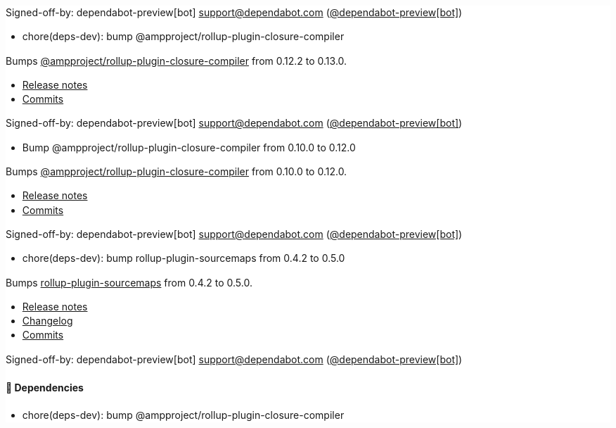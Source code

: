 Signed-off-by: dependabot-preview[bot] <support@dependabot.com> ([@dependabot-preview[bot]](https://github.com/dependabot-preview[bot]))

- chore(deps-dev): bump @ampproject/rollup-plugin-closure-compiler

Bumps [@ampproject/rollup-plugin-closure-compiler](https://github.com/ampproject/rollup-plugin-closure-compiler) from 0.12.2 to 0.13.0.

- [Release notes](https://github.com/ampproject/rollup-plugin-closure-compiler/releases)
- [Commits](https://github.com/ampproject/rollup-plugin-closure-compiler/compare/v0.12.2...v0.13.0)

Signed-off-by: dependabot-preview[bot] <support@dependabot.com> ([@dependabot-preview[bot]](https://github.com/dependabot-preview[bot]))

- Bump @ampproject/rollup-plugin-closure-compiler from 0.10.0 to 0.12.0

Bumps [@ampproject/rollup-plugin-closure-compiler](https://github.com/ampproject/rollup-plugin-closure-compiler) from 0.10.0 to 0.12.0.

- [Release notes](https://github.com/ampproject/rollup-plugin-closure-compiler/releases)
- [Commits](https://github.com/ampproject/rollup-plugin-closure-compiler/compare/v0.10.0...v0.12.0)

Signed-off-by: dependabot-preview[bot] <support@dependabot.com> ([@dependabot-preview[bot]](https://github.com/dependabot-preview[bot]))

- chore(deps-dev): bump rollup-plugin-sourcemaps from 0.4.2 to 0.5.0

Bumps [rollup-plugin-sourcemaps](https://github.com/maxdavidson/rollup-plugin-sourcemaps) from 0.4.2 to 0.5.0.

- [Release notes](https://github.com/maxdavidson/rollup-plugin-sourcemaps/releases)
- [Changelog](https://github.com/maxdavidson/rollup-plugin-sourcemaps/blob/master/CHANGELOG.md)
- [Commits](https://github.com/maxdavidson/rollup-plugin-sourcemaps/compare/v0.4.2...v0.5.0)

Signed-off-by: dependabot-preview[bot] <support@dependabot.com> ([@dependabot-preview[bot]](https://github.com/dependabot-preview[bot]))

#### :nut_and_bolt: Dependencies

- chore(deps-dev): bump @ampproject/rollup-plugin-closure-compiler

